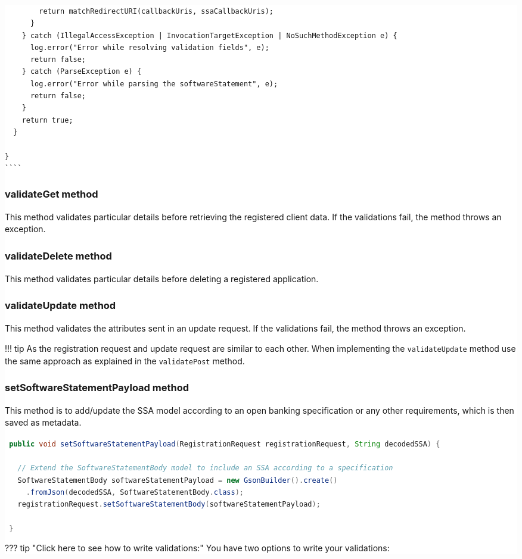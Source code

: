             return matchRedirectURI(callbackUris, ssaCallbackUris);
          }
        } catch (IllegalAccessException | InvocationTargetException | NoSuchMethodException e) {
          log.error("Error while resolving validation fields", e);
          return false;
        } catch (ParseException e) {
          log.error("Error while parsing the softwareStatement", e);
          return false;
        }
        return true;
      }
      
    }
    ````
    
### validateGet method

 This method validates particular details before retrieving the registered client data. If the validations fail, 
 the method throws an exception. 

###  validateDelete method

 This method validates particular details before deleting a registered application.

### validateUpdate method

 This method validates the attributes sent in an update request. If the validations fail, the method throws an exception.
 
!!! tip
    As the registration request and update request are similar to each other. When implementing the `validateUpdate` 
    method use the same approach as explained in the `validatePost` method.

### setSoftwareStatementPayload method

 This method is to add/update the SSA model according to an open banking specification or any other requirements, 
 which is then saved as metadata.  
 
```` java
 public void setSoftwareStatementPayload(RegistrationRequest registrationRequest, String decodedSSA) {

   // Extend the SoftwareStatementBody model to include an SSA according to a specification
   SoftwareStatementBody softwareStatementPayload = new GsonBuilder().create()
     .fromJson(decodedSSA, SoftwareStatementBody.class);
   registrationRequest.setSoftwareStatementBody(softwareStatementPayload);

 }
````
??? tip "Click here to see how to write validations:"
    You have two options to write your validations:
    